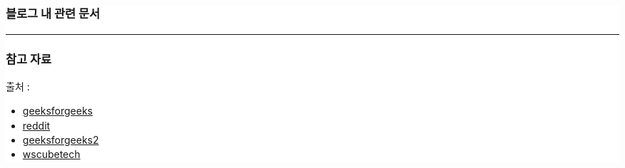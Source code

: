 ### 블로그 내 관련 문서

---
### 참고 자료
출처 :
- <a href="https://www.geeksforgeeks.org/difference-between-bfs-and-dfs/" target="_blank">geeksforgeeks</a>
- <a href="https://www.reddit.com/r/leetcode/comments/uhiitd/when_to_use_bfs_vs_dfs_in_graphs/" target="_blank">reddit</a>
- <a href="https://www.geeksforgeeks.org/when-to-use-dfs-or-bfs-to-solve-a-graph-problem/" target="_blank">geeksforgeeks2</a>
- <a href="https://www.wscubetech.com/resources/dsa/dfs-vs-bfs" target="_blank">wscubetech</a>

